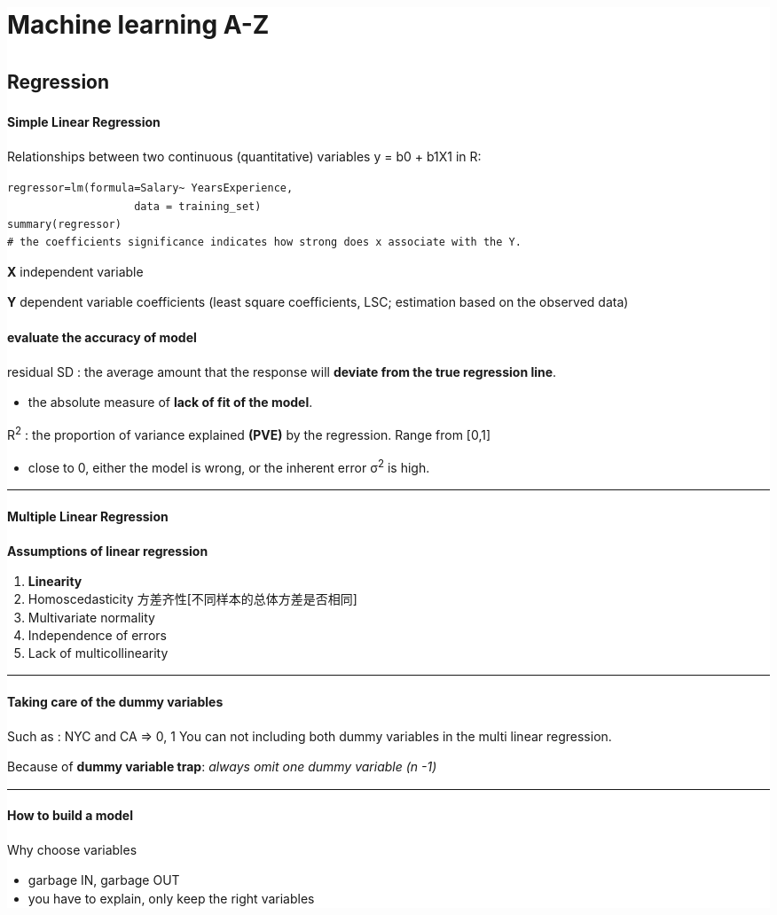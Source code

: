 ﻿# **Machine learning A-Z**

## Regression
#### Simple Linear Regression
Relationships between two continuous (quantitative) variables
y = b0 + b1X1
in R:

    regressor=lm(formula=Salary~ YearsExperience, 
    					data = training_set)
    summary(regressor)
	# the coefficients significance indicates how strong does x associate with the Y.
	
**X** independent variable

**Y** dependent variable 
coefficients (least square coefficients, LSC; estimation based on the observed data)

#### evaluate the accuracy of model
residual SD
: the average amount that the response will **deviate from the true regression line**. 
* the absolute measure of **lack of fit of the model**. 

R<sup>2</sup>
: the proportion of variance explained **(PVE)** by the regression. Range from [0,1]
* close to 0, either the model is wrong, or the inherent error σ<sup>2</sup> is high.






----------


#### Multiple Linear Regression

 **Assumptions of linear regression**
1. **Linearity**
2. Homoscedasticity 方差齐性[不同样本的总体方差是否相同]
3. Multivariate normality
4. Independence of errors
5. Lack of multicollinearity

---
#### **Taking care of the dummy variables**
Such as : NYC and CA => 0, 1
You can not including both dummy variables in the multi linear regression. 

Because of __dummy variable trap__:
 *always omit one dummy variable (n -1)*

-----
#### **How to build a model**
Why choose variables
* garbage IN, garbage OUT
* you have to explain, only keep the right variables
